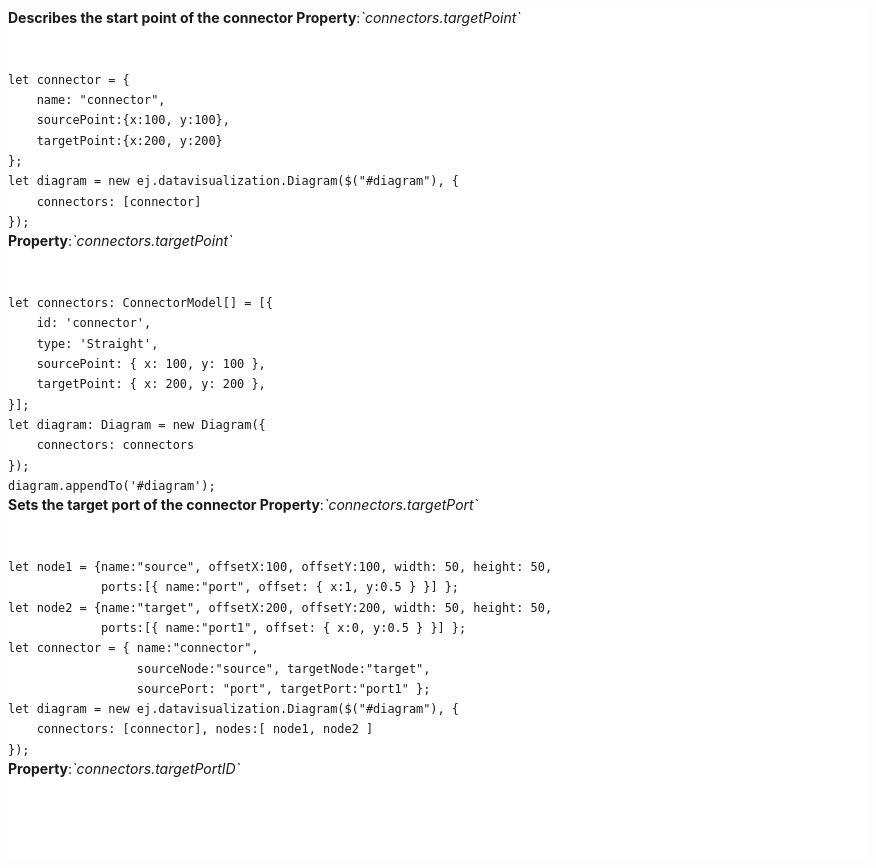 <tr>
<td><b>Describes the start point of the connector
</b></td>
<td>
<b>Property</b>:<i>`connectors.targetPoint`</i>
</br>
</br>
<code>
let connector = {
    name: "connector",
    sourcePoint:{x:100, y:100},
    targetPoint:{x:200, y:200}
};
let diagram = new ej.datavisualization.Diagram($("#diagram"), {
    connectors: [connector]
});
</code>
</td><td>
<b>Property</b>:<i>`connectors.targetPoint`</i>
</br>
</br>
<code>
let connectors: ConnectorModel[] = [{
    id: 'connector',
    type: 'Straight',
    sourcePoint: { x: 100, y: 100 },
    targetPoint: { x: 200, y: 200 },
}];
let diagram: Diagram = new Diagram({
    connectors: connectors
});
diagram.appendTo('#diagram');
</code></td>
</tr>

<tr>
<td><b>Sets the target port of the connector
</b></td>
<td>
<b>Property</b>:<i>`connectors.targetPort`</i>
</br>
</br>
<code>
let node1 = {name:"source", offsetX:100, offsetY:100, width: 50, height: 50,
             ports:[{ name:"port", offset: { x:1, y:0.5 } }] };
let node2 = {name:"target", offsetX:200, offsetY:200, width: 50, height: 50,
             ports:[{ name:"port1", offset: { x:0, y:0.5 } }] };
let connector = { name:"connector",
                  sourceNode:"source", targetNode:"target",
                  sourcePort: "port", targetPort:"port1" };
let diagram = new ej.datavisualization.Diagram($("#diagram"), {
    connectors: [connector], nodes:[ node1, node2 ]
});
</code>
</td><td>
<b>Property</b>:<i>`connectors.targetPortID`</i>
</br>
</br>
<code>
